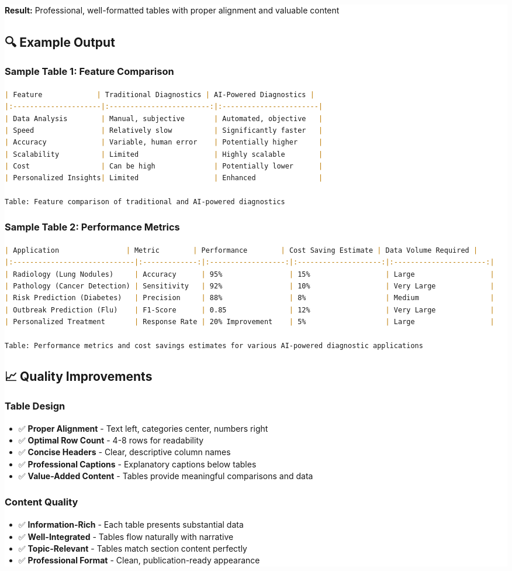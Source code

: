 
**Result:** Professional, well-formatted tables with proper alignment and valuable content

## 🔍 Example Output

### Sample Table 1: Feature Comparison
```markdown
| Feature             | Traditional Diagnostics | AI-Powered Diagnostics |
|:---------------------|:------------------------:|:-----------------------|
| Data Analysis        | Manual, subjective       | Automated, objective   |
| Speed                | Relatively slow          | Significantly faster   |
| Accuracy             | Variable, human error    | Potentially higher     |
| Scalability          | Limited                  | Highly scalable        |
| Cost                 | Can be high              | Potentially lower      |
| Personalized Insights| Limited                  | Enhanced               |

Table: Feature comparison of traditional and AI-powered diagnostics
```

### Sample Table 2: Performance Metrics
```markdown
| Application                | Metric        | Performance        | Cost Saving Estimate | Data Volume Required |
|:-----------------------------|:-------------:|:------------------:|:--------------------:|:----------------------:|
| Radiology (Lung Nodules)     | Accuracy      | 95%                | 15%                  | Large                  |
| Pathology (Cancer Detection) | Sensitivity   | 92%                | 10%                  | Very Large             |
| Risk Prediction (Diabetes)   | Precision     | 88%                | 8%                   | Medium                 |
| Outbreak Prediction (Flu)    | F1-Score      | 0.85               | 12%                  | Very Large             |
| Personalized Treatment       | Response Rate | 20% Improvement    | 5%                   | Large                  |

Table: Performance metrics and cost savings estimates for various AI-powered diagnostic applications
```

## 📈 Quality Improvements

### Table Design
- ✅ **Proper Alignment** - Text left, categories center, numbers right
- ✅ **Optimal Row Count** - 4-8 rows for readability
- ✅ **Concise Headers** - Clear, descriptive column names
- ✅ **Professional Captions** - Explanatory captions below tables
- ✅ **Value-Added Content** - Tables provide meaningful comparisons and data

### Content Quality
- ✅ **Information-Rich** - Each table presents substantial data
- ✅ **Well-Integrated** - Tables flow naturally with narrative
- ✅ **Topic-Relevant** - Tables match section content perfectly
- ✅ **Professional Format** - Clean, publication-ready appearance
